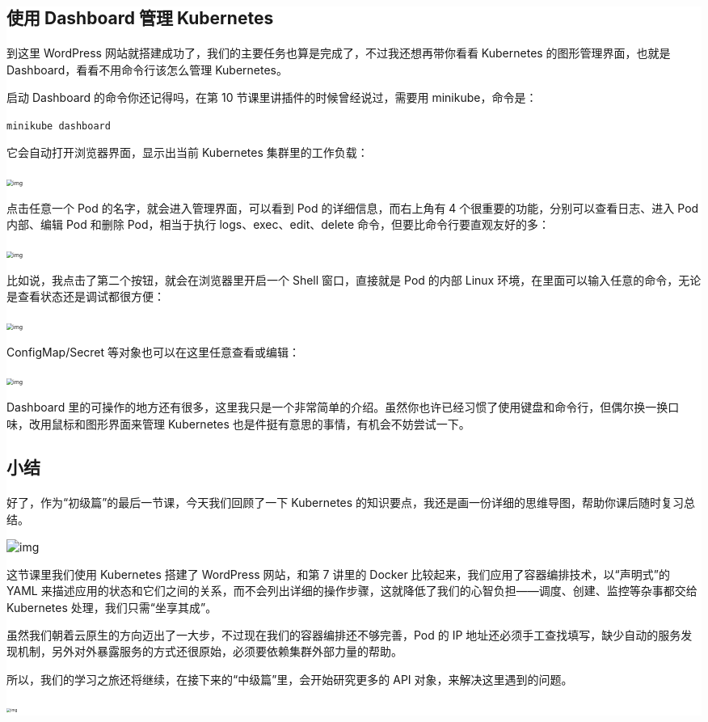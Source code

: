 ## 使用 Dashboard 管理 Kubernetes

到这里 WordPress 网站就搭建成功了，我们的主要任务也算是完成了，不过我还想再带你看看 Kubernetes 的图形管理界面，也就是 Dashboard，看看不用命令行该怎么管理 Kubernetes。

启动 Dashboard 的命令你还记得吗，在第 10 节课里讲插件的时候曾经说过，需要用 minikube，命令是：

```bash
minikube dashboard
```

它会自动打开浏览器界面，显示出当前 Kubernetes 集群里的工作负载：

<img src="https://typora-imagehost-1308499275.cos.ap-shanghai.myqcloud.com/2022-11/536eeb176a7737c9ed815c10af0fcf59.png" alt="img" style="zoom:50%;" />

点击任意一个 Pod 的名字，就会进入管理界面，可以看到 Pod 的详细信息，而右上角有 4 个很重要的功能，分别可以查看日志、进入 Pod 内部、编辑 Pod 和删除 Pod，相当于执行 logs、exec、edit、delete 命令，但要比命令行要直观友好的多：

<img src="https://typora-imagehost-1308499275.cos.ap-shanghai.myqcloud.com/2022-11/d5e5131bfb1d6aae2f026177bf283628.png" alt="img" style="zoom:50%;" />

比如说，我点击了第二个按钮，就会在浏览器里开启一个 Shell 窗口，直接就是 Pod 的内部 Linux 环境，在里面可以输入任意的命令，无论是查看状态还是调试都很方便：

<img src="https://typora-imagehost-1308499275.cos.ap-shanghai.myqcloud.com/2022-11/466c67a48616c946505242d0796ed74c.png" alt="img" style="zoom:50%;" />

ConfigMap/Secret 等对象也可以在这里任意查看或编辑：

<img src="https://typora-imagehost-1308499275.cos.ap-shanghai.myqcloud.com/2022-11/defyybc05ed793b7966e1f6b68018022.png" alt="img" style="zoom:50%;" />

Dashboard 里的可操作的地方还有很多，这里我只是一个非常简单的介绍。虽然你也许已经习惯了使用键盘和命令行，但偶尔换一换口味，改用鼠标和图形界面来管理 Kubernetes 也是件挺有意思的事情，有机会不妨尝试一下。

## 小结

好了，作为“初级篇”的最后一节课，今天我们回顾了一下 Kubernetes 的知识要点，我还是画一份详细的思维导图，帮助你课后随时复习总结。

![img](https://typora-imagehost-1308499275.cos.ap-shanghai.myqcloud.com/2022-11/87a1d338340c8ca771a97d0fyy4b611f.jpg)

这节课里我们使用 Kubernetes 搭建了 WordPress 网站，和第 7 讲里的 Docker 比较起来，我们应用了容器编排技术，以“声明式”的 YAML 来描述应用的状态和它们之间的关系，而不会列出详细的操作步骤，这就降低了我们的心智负担——调度、创建、监控等杂事都交给 Kubernetes 处理，我们只需“坐享其成”。

虽然我们朝着云原生的方向迈出了一大步，不过现在我们的容器编排还不够完善，Pod 的 IP 地址还必须手工查找填写，缺少自动的服务发现机制，另外对外暴露服务的方式还很原始，必须要依赖集群外部力量的帮助。

所以，我们的学习之旅还将继续，在接下来的“中级篇”里，会开始研究更多的 API 对象，来解决这里遇到的问题。

<img src="https://typora-imagehost-1308499275.cos.ap-shanghai.myqcloud.com/2022-11/3c3036bc56bb9ec14598342e56c11bea.jpg" alt="img" style="zoom:33%;" />